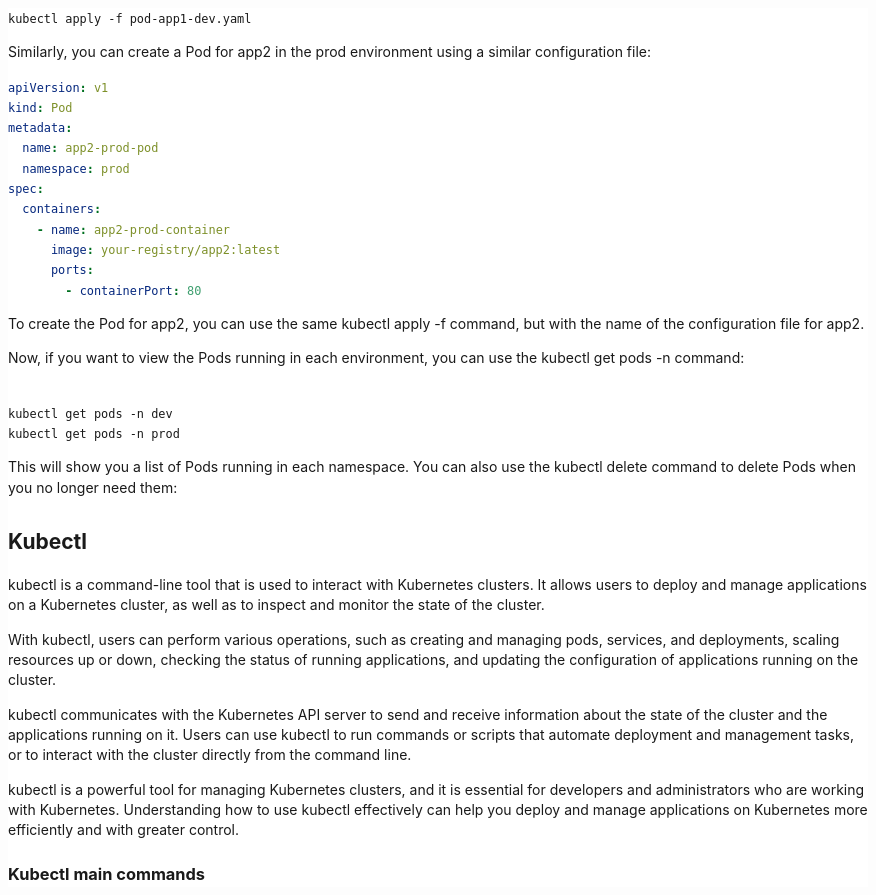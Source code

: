 ```shell
kubectl apply -f pod-app1-dev.yaml
```

Similarly, you can create a Pod for app2 in the prod environment using a similar configuration file:

```yaml
apiVersion: v1
kind: Pod
metadata:
  name: app2-prod-pod
  namespace: prod
spec:
  containers:
    - name: app2-prod-container
      image: your-registry/app2:latest
      ports:
        - containerPort: 80
```
To create the Pod for app2, you can use the same kubectl apply -f command, but with the name of the configuration file for app2.

Now, if you want to view the Pods running in each environment, you can use the kubectl get pods -n <namespace> command:

```shell

kubectl get pods -n dev
kubectl get pods -n prod
```

This will show you a list of Pods running in each namespace. You can also use the kubectl delete command to delete Pods when you no longer need them:



## Kubectl

kubectl is a command-line tool that is used to interact with Kubernetes clusters. It allows users to deploy and manage applications on a Kubernetes cluster, as well as to inspect and monitor the state of the cluster.

With kubectl, users can perform various operations, such as creating and managing pods, services, and deployments, scaling resources up or down, checking the status of running applications, and updating the configuration of applications running on the cluster.

kubectl communicates with the Kubernetes API server to send and receive information about the state of the cluster and the applications running on it. Users can use kubectl to run commands or scripts that automate deployment and management tasks, or to interact with the cluster directly from the command line.

kubectl is a powerful tool for managing Kubernetes clusters, and it is essential for developers and administrators who are working with Kubernetes. Understanding how to use kubectl effectively can help you deploy and manage applications on Kubernetes more efficiently and with greater control.

### Kubectl main commands
